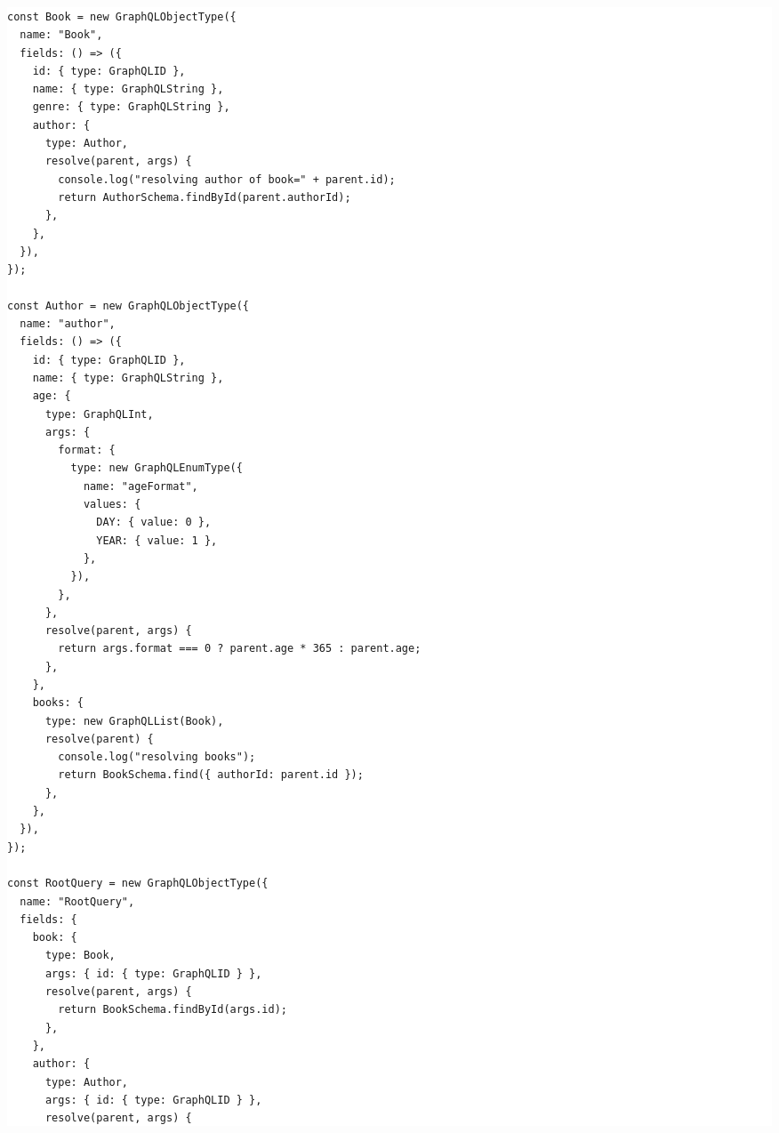 
```
const Book = new GraphQLObjectType({
  name: "Book",
  fields: () => ({
    id: { type: GraphQLID },
    name: { type: GraphQLString },
    genre: { type: GraphQLString },
    author: {
      type: Author,
      resolve(parent, args) {
        console.log("resolving author of book=" + parent.id);
        return AuthorSchema.findById(parent.authorId);
      },
    },
  }),
});

const Author = new GraphQLObjectType({
  name: "author",
  fields: () => ({
    id: { type: GraphQLID },
    name: { type: GraphQLString },
    age: {
      type: GraphQLInt,
      args: {
        format: {
          type: new GraphQLEnumType({
            name: "ageFormat",
            values: {
              DAY: { value: 0 },
              YEAR: { value: 1 },
            },
          }),
        },
      },
      resolve(parent, args) {
        return args.format === 0 ? parent.age * 365 : parent.age;
      },
    },
    books: {
      type: new GraphQLList(Book),
      resolve(parent) {
        console.log("resolving books");
        return BookSchema.find({ authorId: parent.id });
      },
    },
  }),
});

const RootQuery = new GraphQLObjectType({
  name: "RootQuery",
  fields: {
    book: {
      type: Book,
      args: { id: { type: GraphQLID } },
      resolve(parent, args) {
        return BookSchema.findById(args.id);
      },
    },
    author: {
      type: Author,
      args: { id: { type: GraphQLID } },
      resolve(parent, args) {
```